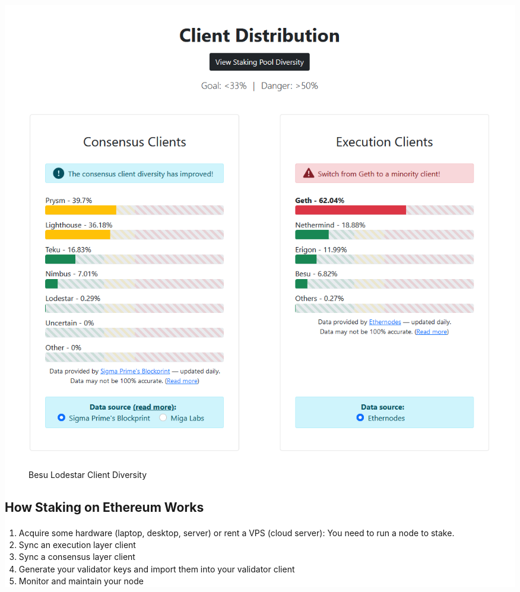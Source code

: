 <figure><img src="../../.gitbook/assets/mvd.png" alt=""><figcaption><p>Besu Lodestar Client Diversity</p></figcaption></figure>

## How Staking on Ethereum Works

1. Acquire some hardware (laptop, desktop, server) or rent a VPS (cloud server): You need to run a node to stake.
2. Sync an execution layer client
3. Sync a consensus layer client
4. Generate your validator keys and import them into your validator client
5. Monitor and maintain your node
